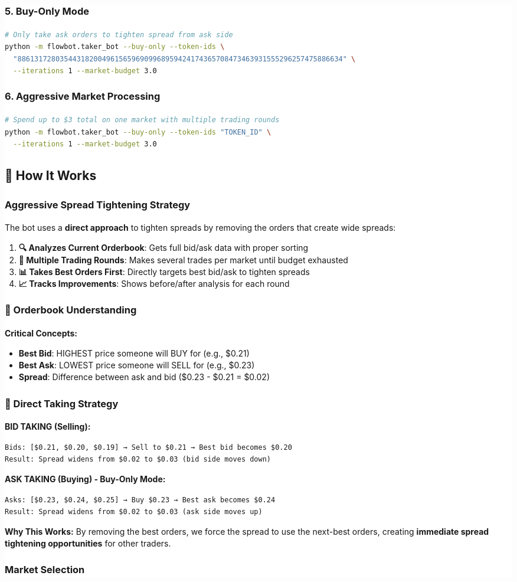### 5. **Buy-Only Mode**

```bash
# Only take ask orders to tighten spread from ask side
python -m flowbot.taker_bot --buy-only --token-ids \
  "88613172803544318200496156596909968959424174365708473463931555296257475886634" \
  --iterations 1 --market-budget 3.0
```

### 6. **Aggressive Market Processing**

```bash
# Spend up to $3 total on one market with multiple trading rounds
python -m flowbot.taker_bot --buy-only --token-ids "TOKEN_ID" \
  --iterations 1 --market-budget 3.0
```

## 🎯 How It Works

### **Aggressive Spread Tightening Strategy**

The bot uses a **direct approach** to tighten spreads by removing the orders that create wide spreads:

1. **🔍 Analyzes Current Orderbook**: Gets full bid/ask data with proper sorting
2. **🎯 Multiple Trading Rounds**: Makes several trades per market until budget exhausted
3. **📊 Takes Best Orders First**: Directly targets best bid/ask to tighten spreads
4. **📈 Tracks Improvements**: Shows before/after analysis for each round

### **📖 Orderbook Understanding**

**Critical Concepts:**
- **Best Bid**: HIGHEST price someone will BUY for (e.g., $0.21)
- **Best Ask**: LOWEST price someone will SELL for (e.g., $0.23)  
- **Spread**: Difference between ask and bid ($0.23 - $0.21 = $0.02)

### **🔄 Direct Taking Strategy**

**BID TAKING (Selling):**
```
Bids: [$0.21, $0.20, $0.19] → Sell to $0.21 → Best bid becomes $0.20
Result: Spread widens from $0.02 to $0.03 (bid side moves down)
```

**ASK TAKING (Buying) - Buy-Only Mode:**
```
Asks: [$0.23, $0.24, $0.25] → Buy $0.23 → Best ask becomes $0.24  
Result: Spread widens from $0.02 to $0.03 (ask side moves up)
```

**Why This Works:** By removing the best orders, we force the spread to use the next-best orders, creating **immediate spread tightening opportunities** for other traders.

### **Market Selection**
